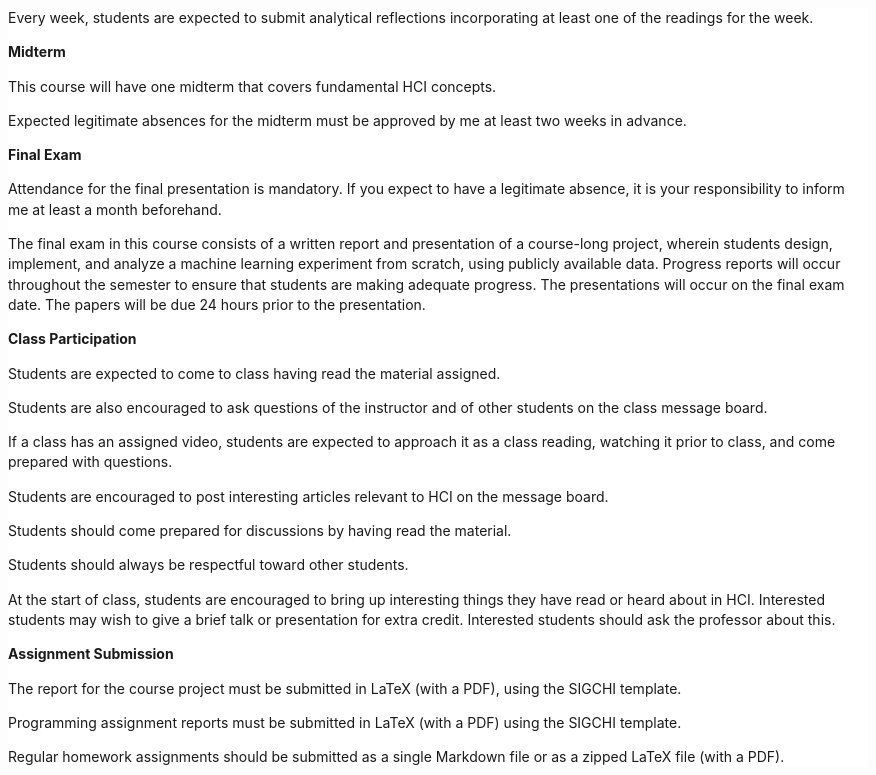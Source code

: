 Every week, students are expected to submit analytical reflections incorporating at least one of the readings for the week.



**Midterm**

This course will have one midterm that covers fundamental HCI concepts.

Expected legitimate absences for the midterm must be approved by me at least two weeks in advance.







**Final Exam**

Attendance for the final presentation is mandatory. If you expect to have a legitimate absence, it is your responsibility to inform me at least a month beforehand.

The final exam in this course consists of a written report and presentation of a course-long project, wherein students design, implement, and analyze a machine learning experiment from scratch, using publicly available data. Progress reports will occur throughout the semester to ensure that students are making adequate progress. The presentations will occur on the final exam date. The papers will be due 24 hours prior to the presentation.



**Class Participation**

Students are expected to come to class having read the material assigned. 

Students are also encouraged to ask questions of the instructor and of other students on the class message board.

If a class has an assigned video, students are expected to approach it as a class reading, watching it prior to class, and come prepared with questions.

Students are encouraged to post interesting articles relevant to HCI on the message board.

Students should come prepared for discussions by having read the material.

Students should always be respectful toward other students.

At the start of class, students are encouraged to bring up interesting things they have read or heard about in HCI. Interested students may wish to give a brief talk or presentation for extra credit. Interested students should ask the professor about this.







**Assignment Submission**

The report for the course project must be submitted in LaTeX (with a PDF), using the SIGCHI template.

Programming assignment reports must be submitted in LaTeX (with a PDF) using the SIGCHI template.

Regular homework assignments should be submitted as a single Markdown file or as a zipped LaTeX file (with a PDF).


